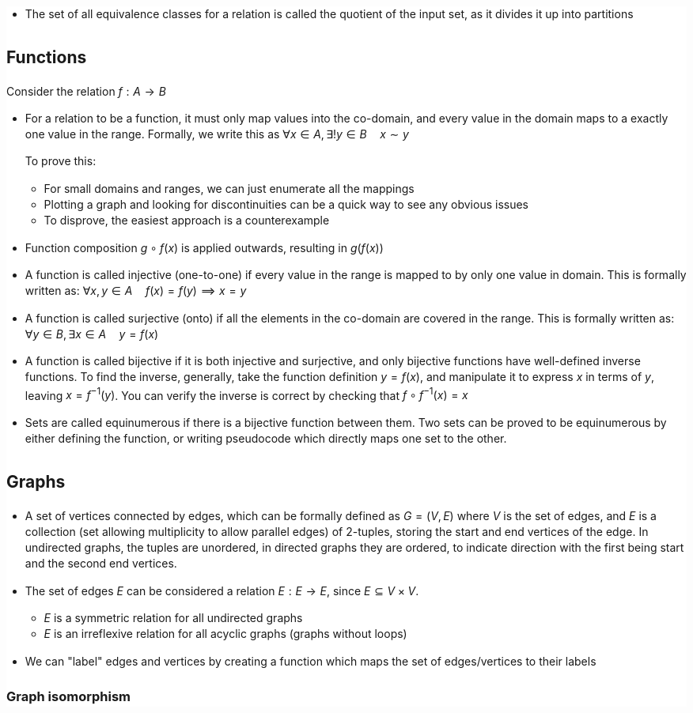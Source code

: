   - The set of all equivalence classes for a relation is called the quotient of the input set, as it divides it up into partitions



## Functions

Consider the relation $f : A \rightarrow B$

- For a relation to be a function, it must only map values into the co-domain, and every value in the domain maps to a exactly one value in the range. Formally, we write this as $\forall x \in A, \exists! y \in B \quad x \sim y$

   To prove this:

   - For small domains and ranges, we can just enumerate all the mappings
   - Plotting a graph and looking for discontinuities can be a quick way to see any obvious issues
   - To disprove, the easiest approach is a counterexample

- Function composition $g \circ f (x)$ is applied outwards, resulting in $g(f(x))$

- A function is called injective (one-to-one) if every value in the range is mapped to by only one value in domain. This is formally written as:
   $\forall x,y \in A \quad f(x) = f(y) \implies x = y$
   
- A function is called surjective (onto) if all the elements in the co-domain are covered in the range. This is formally written as:
  $\forall y \in B, \exists x \in A \quad y = f(x)$
  
- A function is called bijective if it is both injective and surjective, and only bijective functions have well-defined inverse functions.
   To find the inverse, generally, take the function definition $y = f(x)$, and manipulate it to express $x$ in terms of $y$, leaving $x = f^{-1}(y)$. You can verify the inverse is correct by checking that $f \circ f^{-1} (x) = x$

- Sets are called equinumerous if there is a bijective function between them. Two sets can be proved to be equinumerous by either defining the function, or writing pseudocode which directly maps one set to the other.



## Graphs

- A set of vertices connected by edges, which can be formally defined as $G = (V, E)$ where $V$ is the set of edges, and $E$ is a collection (set allowing multiplicity to allow parallel edges) of 2-tuples, storing the start and end vertices of the edge. In undirected graphs, the tuples are unordered, in directed graphs they are ordered, to indicate direction with the first being start and the second end vertices.
- The set of edges  $E$ can be considered a relation $E : E \rightarrow E$, since $E \subseteq V \times V$.

  - $E$ is a symmetric relation for all undirected graphs
  - $E$ is an irreflexive relation for all acyclic graphs (graphs without loops)
- We can "label" edges and vertices by creating a function which maps the set of edges/vertices to their labels

### Graph isomorphism
